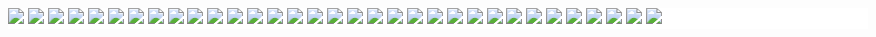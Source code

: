 <td><a href="http://movie.douban.com/subject/1307394/" target="_blank" title="千年女優"><img src="http://img3.douban.com/spic/s2599193.jpg" border="0"></a></td>
<td><a href="http://movie.douban.com/subject/4307476/" target="_blank" title="素直になれなくて"><img src="http://img3.douban.com/spic/s4307131.jpg" border="0"></a></td>
<td><a href="http://movie.douban.com/subject/2035642/" target="_blank" title="ベクシル -2077日本鎖国"><img src="http://img5.douban.com/spic/s2652005.jpg" border="0"></a></td>
<td><a href="http://movie.douban.com/subject/1296778/" target="_blank" title="Lolita"><img src="http://img3.douban.com/spic/s1483550.jpg" border="0"></a></td>
<td><a href="http://movie.douban.com/subject/1855131/" target="_blank" title="東京タワー～オカンとボクと、時々、オトン～"><img src="http://img3.douban.com/spic/s2756561.jpg" border="0"></a></td>
<td><a href="http://movie.douban.com/subject/1418179/" target="_blank" title="電車男"><img src="http://img3.douban.com/spic/s1431042.jpg" border="0"></a></td>
</tr>
<tr>
<td><a href="http://movie.douban.com/subject/1421823/" target="_blank" title="NANA"><img src="http://img3.douban.com/spic/s1644056.jpg" border="0"></a></td>
<td><a href="http://movie.douban.com/subject/1307884/" target="_blank" title="Ringu 0: Baasudei"><img src="http://img3.douban.com/spic/s2398058.jpg" border="0"></a></td>
<td><a href="http://movie.douban.com/subject/3993267/" target="_blank" title="「再会」～横田めぐみさんの願い～"><img src="http://img3.douban.com/spic/s4422499.jpg" border="0"></a></td>
<td><a href="http://movie.douban.com/subject/1937946/" target="_blank" title="時をかける少女"><img src="http://img3.douban.com/spic/s2353521.jpg" border="0"></a></td>
<td><a href="http://movie.douban.com/subject/2369845/" target="_blank" title="容疑者Xの献身"><img src="http://img3.douban.com/spic/s3233353.jpg" border="0"></a></td>
<td><a href="http://movie.douban.com/subject/2567646/" target="_blank" title="ヱヴァンゲリヲン新劇場版:破"><img src="http://img3.douban.com/spic/s3294933.jpg" border="0"></a></td>
</tr>
<tr>
<td><a href="http://movie.douban.com/subject/2330733/" target="_blank" title="東京少女"><img src="http://img3.douban.com/spic/s2790343.jpg" border="0"></a></td>
<td><a href="http://movie.douban.com/subject/4019449/" target="_blank" title="バカとテストと召喚獣"><img src="http://img3.douban.com/spic/s3966921.jpg" border="0"></a></td>
<td><a href="http://movie.douban.com/subject/1296206/" target="_blank" title="Paran daemun"><img src="http://img3.douban.com/spic/s2597714.jpg" border="0"></a></td>
<td><a href="http://movie.douban.com/subject/1293359/" target="_blank" title="菊次郎の夏"><img src="http://img3.douban.com/spic/s1317850.jpg" border="0"></a></td>
<td><a href="http://movie.douban.com/subject/2136824/" target="_blank" title="Invictus"><img src="http://img5.douban.com/spic/s4035585.jpg" border="0"></a></td>
<td><a href="http://movie.douban.com/subject/1307696/" target="_blank" title="リング"><img src="http://img3.douban.com/spic/s2870571.jpg" border="0"></a></td>
</tr>
<tr>
<td><a href="http://movie.douban.com/subject/4018324/" target="_blank" title="LOST Season 6"><img src="http://img3.douban.com/spic/s4065212.jpg" border="0"></a></td>
<td><a href="http://movie.douban.com/subject/3196716/" target="_blank" title="Lost (Season 5)"><img src="http://img3.douban.com/spic/s3403512.jpg" border="0"></a></td>
<td><a href="http://movie.douban.com/subject/1309101/" target="_blank" title="Charlie and the Chocolate Factory"><img src="http://img5.douban.com/spic/s1429645.jpg" border="0"></a></td>
<td><a href="http://movie.douban.com/subject/3102668/" target="_blank" title="Cloudy with a Chance of Meatballs"><img src="http://img3.douban.com/spic/s3874162.jpg" border="0"></a></td>
<td><a href="http://movie.douban.com/subject/2153016/" target="_blank" title="Lost (Season 4)"><img src="http://img3.douban.com/spic/s2879017.jpg" border="0"></a></td>
<td><a href="http://movie.douban.com/subject/2046839/" target="_blank" title="Frequently Asked Questions About Time Travel"><img src="http://img5.douban.com/spic/s3972535.jpg" border="0"></a></td>
</tr>
<tr>
<td><a href="http://movie.douban.com/subject/3006772/" target="_blank" title="District 9"><img src="http://img3.douban.com/spic/s3866706.jpg" border="0"></a></td>
<td><a href="http://movie.douban.com/subject/1291843/" target="_blank" title="The Matrix"><img src="http://img3.douban.com/spic/s3052684.jpg" border="0"></a></td>
<td><a href="http://movie.douban.com/subject/4122204/" target="_blank" title="グーグル革命の衝撃 あなたの人生を検索が変える"><img src="http://img3.douban.com/spic/s4099711.jpg" border="0"></a></td>
<td><a href="http://movie.douban.com/subject/2147854/" target="_blank" title="Yes Man"><img src="http://img3.douban.com/spic/s3375247.jpg" border="0"></a></td>
<td><a href="http://movie.douban.com/subject/1304854/" target="_blank" title="Legally Blonde"><img src="http://img3.douban.com/spic/s2545504.jpg" border="0"></a></td>
<td><a href="http://movie.douban.com/subject/3442220/" target="_blank" title="The Cove"><img src="http://img3.douban.com/spic/s4101713.jpg" border="0"></a></td>
</tr>
<tr>
<td><a href="http://movie.douban.com/subject/4074292/" target="_blank" title="涼宮ハルヒの消失"><img src="http://img3.douban.com/spic/s4100333.jpg" border="0"></a></td>
<td><a href="http://movie.douban.com/subject/3737102/" target="_blank" title="艋舺"><img src="http://img3.douban.com/spic/s4115554.jpg" border="0"></a></td>
<td><a href="http://movie.douban.com/subject/1986910/" target="_blank" title="Lost (Season 3)"><img src="http://img3.douban.com/spic/s2355052.jpg" border="0"></a></td>